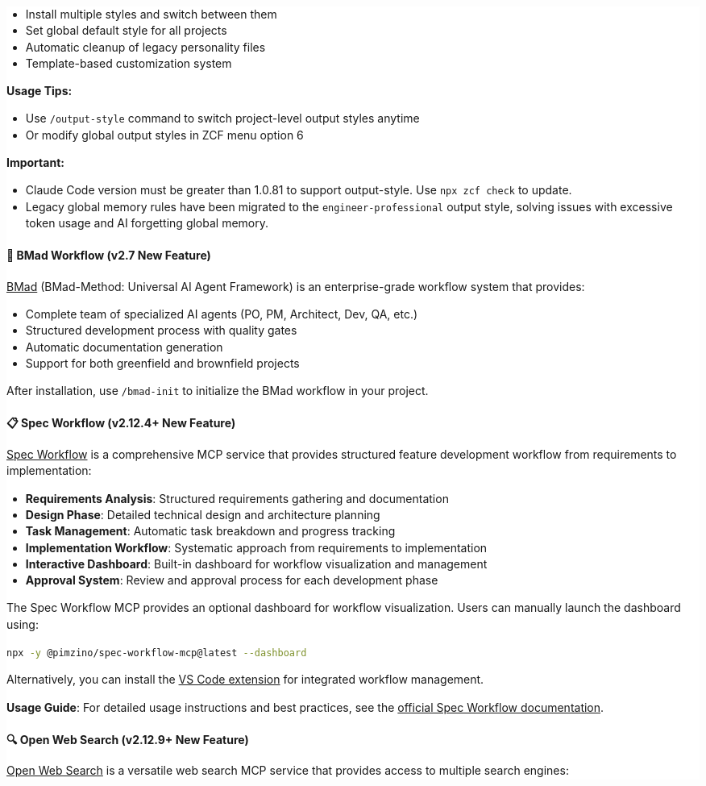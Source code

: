 - Install multiple styles and switch between them
- Set global default style for all projects
- Automatic cleanup of legacy personality files
- Template-based customization system

**Usage Tips:**

- Use `/output-style` command to switch project-level output styles anytime
- Or modify global output styles in ZCF menu option 6

**Important:**

- Claude Code version must be greater than 1.0.81 to support output-style. Use `npx zcf check` to update.
- Legacy global memory rules have been migrated to the `engineer-professional` output style, solving issues with excessive token usage and AI forgetting global memory.

#### 🎯 BMad Workflow (v2.7 New Feature)

[BMad](https://github.com/bmad-code-org/BMAD-METHOD) (BMad-Method: Universal AI Agent Framework) is an enterprise-grade workflow system that provides:

- Complete team of specialized AI agents (PO, PM, Architect, Dev, QA, etc.)
- Structured development process with quality gates
- Automatic documentation generation
- Support for both greenfield and brownfield projects

After installation, use `/bmad-init` to initialize the BMad workflow in your project.

#### 📋 Spec Workflow (v2.12.4+ New Feature)

[Spec Workflow](https://github.com/Pimzino/spec-workflow-mcp) is a comprehensive MCP service that provides structured feature development workflow from requirements to implementation:

- **Requirements Analysis**: Structured requirements gathering and documentation
- **Design Phase**: Detailed technical design and architecture planning
- **Task Management**: Automatic task breakdown and progress tracking
- **Implementation Workflow**: Systematic approach from requirements to implementation
- **Interactive Dashboard**: Built-in dashboard for workflow visualization and management
- **Approval System**: Review and approval process for each development phase

The Spec Workflow MCP provides an optional dashboard for workflow visualization. Users can manually launch the dashboard using:
```bash
npx -y @pimzino/spec-workflow-mcp@latest --dashboard
```

Alternatively, you can install the [VS Code extension](https://marketplace.visualstudio.com/items?itemName=Pimzino.spec-workflow-mcp) for integrated workflow management.

**Usage Guide**: For detailed usage instructions and best practices, see the [official Spec Workflow documentation](https://github.com/Pimzino/spec-workflow-mcp/blob/main/README.md#quick-start).

#### 🔍 Open Web Search (v2.12.9+ New Feature)

[Open Web Search](https://github.com/Aas-ee/open-webSearch) is a versatile web search MCP service that provides access to multiple search engines:
